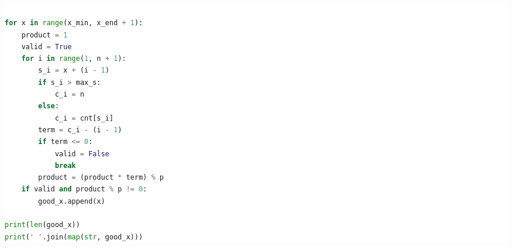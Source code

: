 ```python

for x in range(x_min, x_end + 1):
    product = 1
    valid = True
    for i in range(1, n + 1):
        s_i = x + (i - 1)
        if s_i > max_s:
            c_i = n
        else:
            c_i = cnt[s_i]
        term = c_i - (i - 1)
        if term <= 0:
            valid = False
            break
        product = (product * term) % p
    if valid and product % p != 0:
        good_x.append(x)

print(len(good_x))
print(' '.join(map(str, good_x)))
```